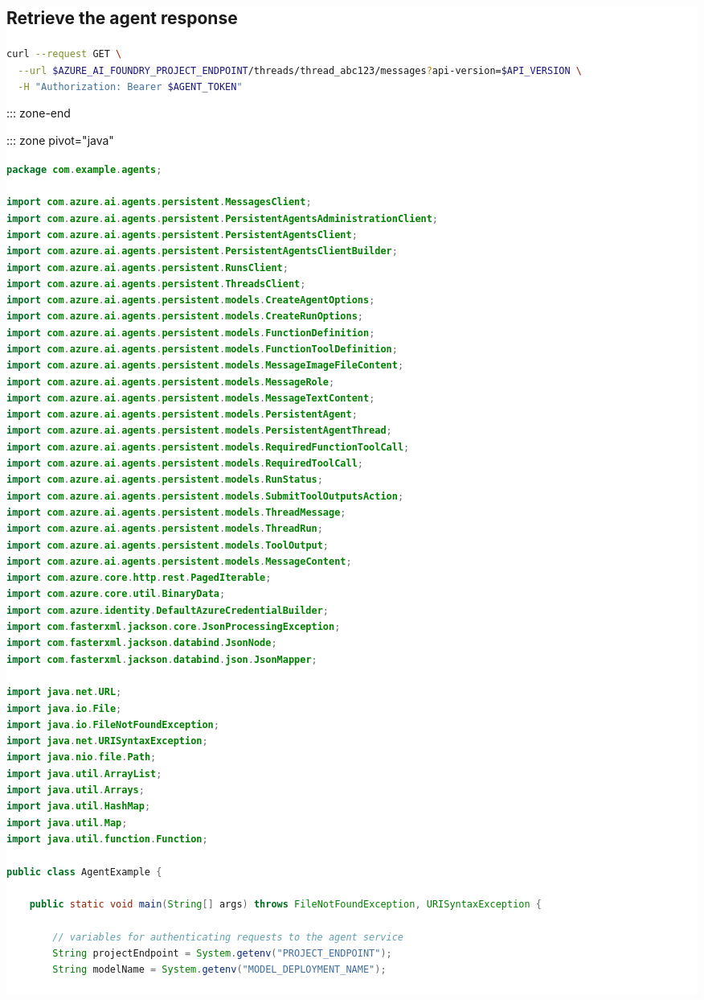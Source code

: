 ## Retrieve the agent response

```bash
curl --request GET \
  --url $AZURE_AI_FOUNDRY_PROJECT_ENDPOINT/threads/thread_abc123/messages?api-version=$API_VERSION \
  -H "Authorization: Bearer $AGENT_TOKEN"
```

::: zone-end

::: zone pivot="java"

```java
package com.example.agents;

import com.azure.ai.agents.persistent.MessagesClient;
import com.azure.ai.agents.persistent.PersistentAgentsAdministrationClient;
import com.azure.ai.agents.persistent.PersistentAgentsClient;
import com.azure.ai.agents.persistent.PersistentAgentsClientBuilder;
import com.azure.ai.agents.persistent.RunsClient;
import com.azure.ai.agents.persistent.ThreadsClient;
import com.azure.ai.agents.persistent.models.CreateAgentOptions;
import com.azure.ai.agents.persistent.models.CreateRunOptions;
import com.azure.ai.agents.persistent.models.FunctionDefinition;
import com.azure.ai.agents.persistent.models.FunctionToolDefinition;
import com.azure.ai.agents.persistent.models.MessageImageFileContent;
import com.azure.ai.agents.persistent.models.MessageRole;
import com.azure.ai.agents.persistent.models.MessageTextContent;
import com.azure.ai.agents.persistent.models.PersistentAgent;
import com.azure.ai.agents.persistent.models.PersistentAgentThread;
import com.azure.ai.agents.persistent.models.RequiredFunctionToolCall;
import com.azure.ai.agents.persistent.models.RequiredToolCall;
import com.azure.ai.agents.persistent.models.RunStatus;
import com.azure.ai.agents.persistent.models.SubmitToolOutputsAction;
import com.azure.ai.agents.persistent.models.ThreadMessage;
import com.azure.ai.agents.persistent.models.ThreadRun;
import com.azure.ai.agents.persistent.models.ToolOutput;
import com.azure.ai.agents.persistent.models.MessageContent;
import com.azure.core.http.rest.PagedIterable;
import com.azure.core.util.BinaryData;
import com.azure.identity.DefaultAzureCredentialBuilder;
import com.fasterxml.jackson.core.JsonProcessingException;
import com.fasterxml.jackson.databind.JsonNode;
import com.fasterxml.jackson.databind.json.JsonMapper;

import java.net.URL;
import java.io.File;
import java.io.FileNotFoundException;
import java.net.URISyntaxException;
import java.nio.file.Path;
import java.util.ArrayList;
import java.util.Arrays;
import java.util.HashMap;
import java.util.Map;
import java.util.function.Function;

public class AgentExample {

    public static void main(String[] args) throws FileNotFoundException, URISyntaxException {

        // variables for authenticating requests to the agent service 
        String projectEndpoint = System.getenv("PROJECT_ENDPOINT");
        String modelName = System.getenv("MODEL_DEPLOYMENT_NAME");
        
```